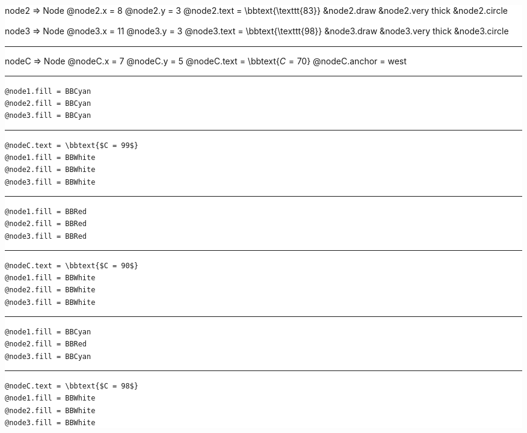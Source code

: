 node2 => Node
    @node2.x = 8
    @node2.y = 3
    @node2.text = \bbtext{\texttt{83}}
    &node2.draw
    &node2.very thick
    &node2.circle

node3 => Node
    @node3.x = 11
    @node3.y = 3
    @node3.text = \bbtext{\texttt{98}}
    &node3.draw
    &node3.very thick
    &node3.circle

---

nodeC => Node
    @nodeC.x = 7
    @nodeC.y = 5
    @nodeC.text = \bbtext{$C = 70$}
    @nodeC.anchor = west

---
    @node1.fill = BBCyan
    @node2.fill = BBCyan
    @node3.fill = BBCyan

---
    @nodeC.text = \bbtext{$C = 99$}
    @node1.fill = BBWhite
    @node2.fill = BBWhite
    @node3.fill = BBWhite


---
    @node1.fill = BBRed
    @node2.fill = BBRed
    @node3.fill = BBRed

---
    @nodeC.text = \bbtext{$C = 90$}
    @node1.fill = BBWhite
    @node2.fill = BBWhite
    @node3.fill = BBWhite


---
    @node1.fill = BBCyan
    @node2.fill = BBRed
    @node3.fill = BBCyan

---
    @nodeC.text = \bbtext{$C = 98$}
    @node1.fill = BBWhite
    @node2.fill = BBWhite
    @node3.fill = BBWhite
